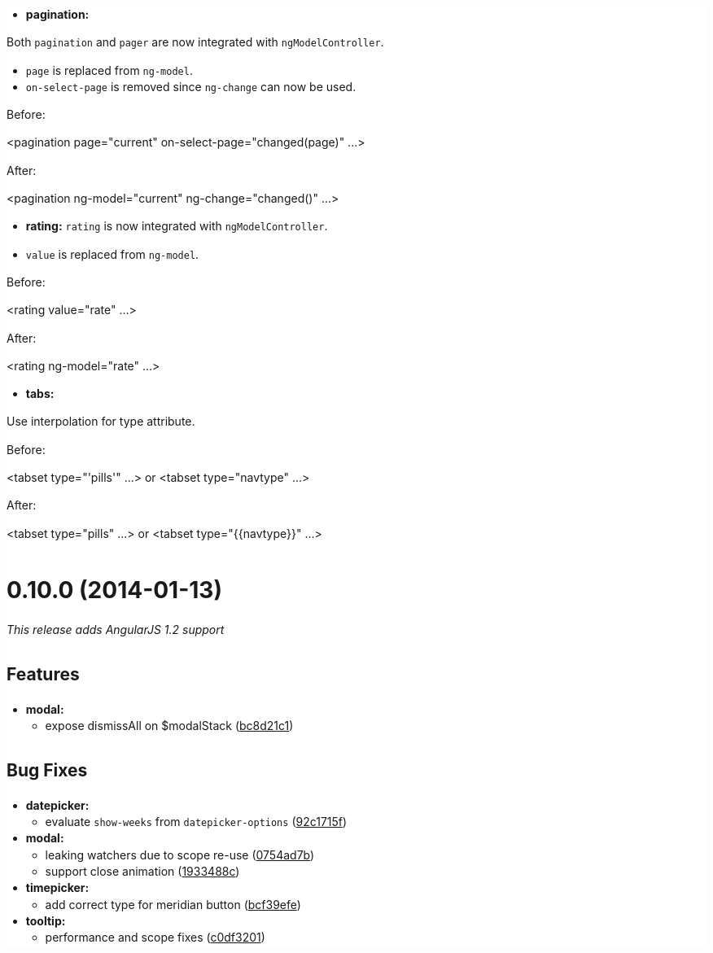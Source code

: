 - **pagination:**

 Both `pagination` and `pager` are now integrated with `ngModelController`.
 * `page` is replaced from `ng-model`.
 * `on-select-page` is removed since `ng-change` can now be used.

  Before:

  <pagination page="current" on-select-page="changed(page)" ...></pagination>

  After:

  <pagination ng-model="current" ng-change="changed()" ...></pagination>

- **rating:** 
 `rating` is now integrated with `ngModelController`.
 * `value` is replaced from `ng-model`.

  Before:

  <rating value="rate" ...></rating>

  After:

  <rating ng-model="rate" ...></rating>

- **tabs:**

 Use interpolation for type attribute.

  Before:

  <tabset type="'pills'" ...></tabset >
  or
  <tabset type="navtype" ...></tabset>

  After:

  <tabset type="pills" ...></tabset>
  or
  <tabset type="{{navtype}}" ...></tabset>
 
# 0.10.0 (2014-01-13)

_This release adds AngularJS 1.2 support_

## Features

- **modal:** 
  - expose dismissAll on $modalStack ([bc8d21c1](http://github.com/angular-ui/bootstrap/commit/bc8d21c1))   

## Bug Fixes

- **datepicker:** 
  - evaluate `show-weeks` from `datepicker-options` ([92c1715f](http://github.com/angular-ui/bootstrap/commit/92c1715f))  
- **modal:** 
  - leaking watchers due to scope re-use ([0754ad7b](http://github.com/angular-ui/bootstrap/commit/0754ad7b))  
  - support close animation ([1933488c](http://github.com/angular-ui/bootstrap/commit/1933488c))  
- **timepicker:** 
  - add correct type for meridian button ([bcf39efe](http://github.com/angular-ui/bootstrap/commit/bcf39efe))  
- **tooltip:** 
  - performance and scope fixes ([c0df3201](http://github.com/angular-ui/bootstrap/commit/c0df3201))   
